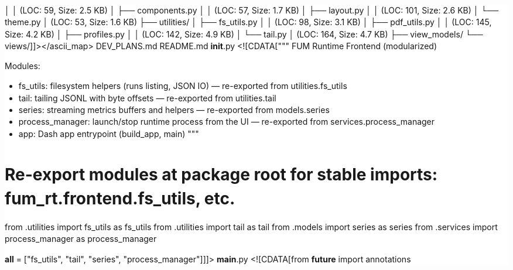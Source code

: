 │   │   (LOC: 59, Size: 2.5 KB)
│   ├── components.py
│   │   (LOC: 57, Size: 1.7 KB)
│   ├── layout.py
│   │   (LOC: 101, Size: 2.6 KB)
│   └── theme.py
│       (LOC: 53, Size: 1.6 KB)
├── utilities/
│   ├── fs_utils.py
│   │   (LOC: 98, Size: 3.1 KB)
│   ├── pdf_utils.py
│   │   (LOC: 145, Size: 4.2 KB)
│   ├── profiles.py
│   │   (LOC: 142, Size: 4.9 KB)
│   └── tail.py
│       (LOC: 164, Size: 4.7 KB)
├── view_models/
└── views/]]></ascii_map>
  <files>
    <file>
      <path>DEV_PLANS.md</path>
      <content/>
    </file>
    <file>
      <path>README.md</path>
      <content/>
    </file>
    <file>
      <path>__init__.py</path>
      <content><![CDATA["""
FUM Runtime Frontend (modularized)

Modules:
- fs_utils: filesystem helpers (runs listing, JSON IO) — re-exported from utilities.fs_utils
- tail: tailing JSONL with byte offsets — re-exported from utilities.tail
- series: streaming metrics buffers and helpers — re-exported from models.series
- process_manager: launch/stop runtime process from the UI — re-exported from services.process_manager
- app: Dash app entrypoint (build_app, main)
"""

# Re-export modules at package root for stable imports: fum_rt.frontend.fs_utils, etc.
from .utilities import fs_utils as fs_utils
from .utilities import tail as tail
from .models import series as series
from .services import process_manager as process_manager

__all__ = ["fs_utils", "tail", "series", "process_manager"]]]></content>
    </file>
    <file>
      <path>__main__.py</path>
      <content><![CDATA[from __future__ import annotations
